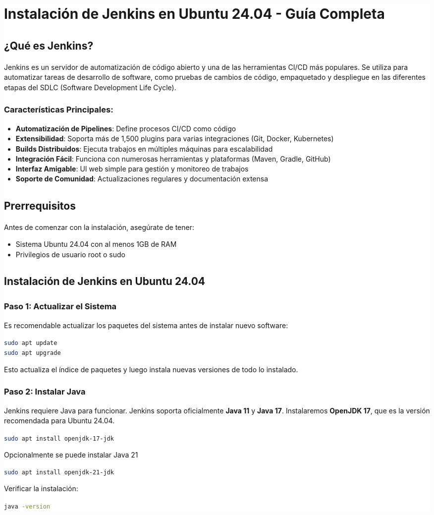 # Instalación de Jenkins en Ubuntu 24.04 - Guía Completa

## ¿Qué es Jenkins?

Jenkins es un servidor de automatización de código abierto y una de las herramientas CI/CD más populares. Se utiliza para automatizar tareas de desarrollo de software, como pruebas de cambios de código, empaquetado y despliegue en las diferentes etapas del SDLC (Software Development Life Cycle).

### Características Principales:
- **Automatización de Pipelines**: Define procesos CI/CD como código
- **Extensibilidad**: Soporta más de 1,500 plugins para varias integraciones (Git, Docker, Kubernetes)
- **Builds Distribuidos**: Ejecuta trabajos en múltiples máquinas para escalabilidad
- **Integración Fácil**: Funciona con numerosas herramientas y plataformas (Maven, Gradle, GitHub)
- **Interfaz Amigable**: UI web simple para gestión y monitoreo de trabajos
- **Soporte de Comunidad**: Actualizaciones regulares y documentación extensa

## Prerrequisitos

Antes de comenzar con la instalación, asegúrate de tener:
- Sistema Ubuntu 24.04 con al menos 1GB de RAM
- Privilegios de usuario root o sudo

## Instalación de Jenkins en Ubuntu 24.04

### Paso 1: Actualizar el Sistema

Es recomendable actualizar los paquetes del sistema antes de instalar nuevo software:

```bash
sudo apt update
sudo apt upgrade
```

Esto actualiza el índice de paquetes y luego instala nuevas versiones de todo lo instalado.

### Paso 2: Instalar Java

Jenkins requiere Java para funcionar. Jenkins soporta oficialmente **Java 11** y **Java 17**. Instalaremos **OpenJDK 17**, que es la versión recomendada para Ubuntu 24.04.

```bash
sudo apt install openjdk-17-jdk
```
Opcionalmente se puede instalar Java 21
```bash
sudo apt install openjdk-21-jdk
```

Verificar la instalación:

```bash
java -version
```
